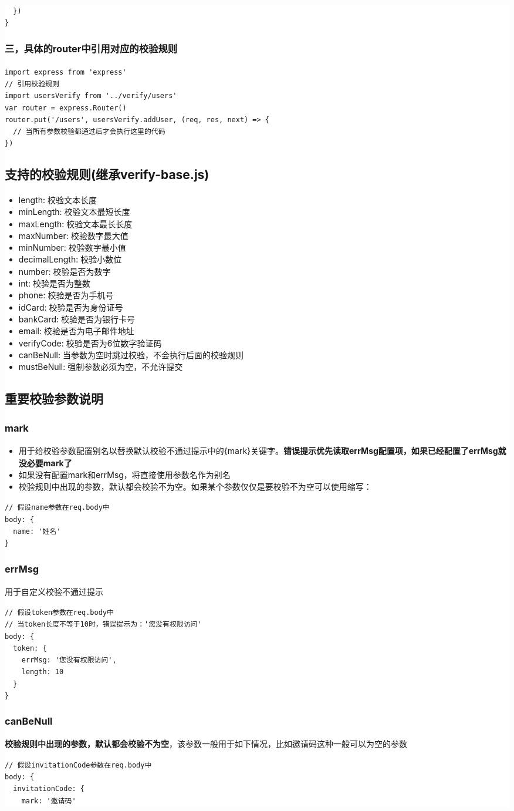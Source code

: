 ```
  })
}
```
### 三，具体的router中引用对应的校验规则
```
import express from 'express'
// 引用校验规则
import usersVerify from '../verify/users'
var router = express.Router()
router.put('/users', usersVerify.addUser, (req, res, next) => {
  // 当所有参数校验都通过后才会执行这里的代码
})
```
## 支持的校验规则(继承verify-base.js)
* length: 校验文本长度
* minLength: 校验文本最短长度
* maxLength: 校验文本最长长度
* maxNumber: 校验数字最大值
* minNumber: 校验数字最小值
* decimalLength: 校验小数位
* number: 校验是否为数字
* int: 校验是否为整数
* phone: 校验是否为手机号
* idCard: 校验是否为身份证号
* bankCard: 校验是否为银行卡号
* email: 校验是否为电子邮件地址
* verifyCode: 校验是否为6位数字验证码
* canBeNull: 当参数为空时跳过校验，不会执行后面的校验规则
* mustBeNull: 强制参数必须为空，不允许提交

## 重要校验参数说明
### mark
* 用于给校验参数配置别名以替换默认校验不通过提示中的{mark}关键字。**错误提示优先读取errMsg配置项，如果已经配置了errMsg就没必要mark了**
* 如果没有配置mark和errMsg，将直接使用参数名作为别名
* 校验规则中出现的参数，默认都会校验不为空。如果某个参数仅仅是要校验不为空可以使用缩写：
```
// 假设name参数在req.body中
body: {
  name: '姓名'
}
```
### errMsg
用于自定义校验不通过提示
```
// 假设token参数在req.body中
// 当token长度不等于10时，错误提示为：'您没有权限访问'
body: {
  token: {
    errMsg: '您没有权限访问',
    length: 10
  }
}
```
### canBeNull
**校验规则中出现的参数，默认都会校验不为空**，该参数一般用于如下情况，比如邀请码这种一般可以为空的参数
```
// 假设invitationCode参数在req.body中
body: {
  invitationCode: {
    mark: '邀请码'
```